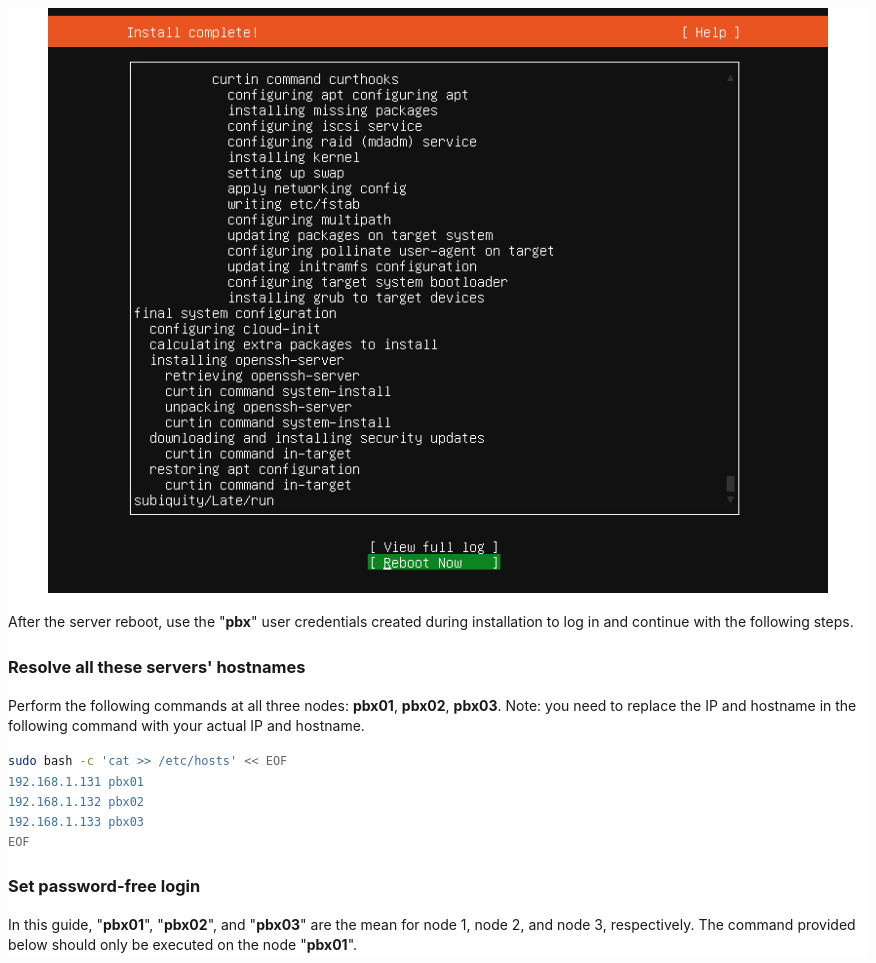 <figure><img src="../../../.gitbook/assets/ubuntu-ha-24.png" alt=""><figcaption></figcaption></figure>

After the server reboot, use the "**pbx**" user credentials created during installation to log in and continue with the following steps.

### Resolve all these servers' hostnames

Perform the following commands at all three nodes: **pbx01**, **pbx02**, **pbx03**. Note: you need to replace the IP and hostname in the following command with your actual IP and hostname.

```sh
sudo bash -c 'cat >> /etc/hosts' << EOF
192.168.1.131 pbx01
192.168.1.132 pbx02
192.168.1.133 pbx03
EOF
```

### Set password-free login

In this guide, "**pbx01**", "**pbx02**", and "**pbx03**" are the mean for node 1, node 2, and node 3, respectively. The command provided below should only be executed on the node "**pbx01**".
